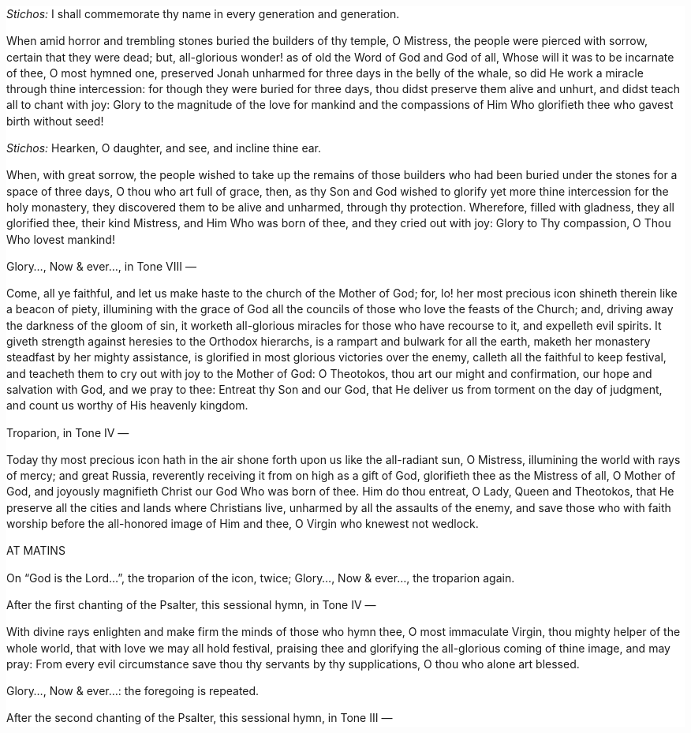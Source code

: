 *Stichos:* I shall commemorate thy name in every generation and generation.

When amid horror and trembling stones buried the builders of thy temple, O Mistress, the people were pierced with sorrow, certain that they were dead; but, all-glorious wonder! as of old the Word of God and God of all, Whose will it was to be incarnate of thee, O most hymned one, preserved Jonah unharmed for three days in the belly of the whale, so did He work a miracle through thine intercession: for though they were buried for three days, thou didst preserve them alive and unhurt, and didst teach all to chant with joy: Glory to the magnitude of the love for mankind and the compassions of Him Who glorifieth thee who gavest birth without seed!

*Stichos:* Hearken, O daughter, and see, and incline thine ear.

When, with great sorrow, the people wished to take up the remains of those builders who had been buried under the stones for a space of three days, O thou who art full of grace, then, as thy Son and God wished to glorify yet more thine intercession for the holy monastery, they discovered them to be alive and unharmed, through thy protection. Wherefore, filled with gladness, they all glorified thee, their kind Mistress, and Him Who was born of thee, and they cried out with joy: Glory to Thy compassion, O Thou Who lovest mankind!

Glory…, Now & ever…, in Tone VIII —

Come, all ye faithful, and let us make haste to the church of the Mother of God; for, lo! her most precious icon shineth therein like a beacon of piety, illumining with the grace of God all the councils of those who love the feasts of the Church; and, driving away the darkness of the gloom of sin, it worketh all-glorious miracles for those who have recourse to it, and expelleth evil spirits. It giveth strength against heresies to the Orthodox hierarchs, is a rampart and bulwark for all the earth, maketh her monastery steadfast by her mighty assistance, is glorified in most glorious victories over the enemy, calleth all the faithful to keep festival, and teacheth them to cry out with joy to the Mother of God: O Theotokos, thou art our might and confirmation, our hope and salvation with God, and we pray to thee: Entreat thy Son and our God, that He deliver us from torment on the day of judgment, and count us worthy of His heavenly kingdom.

Troparion, in Tone IV —

Today thy most precious icon hath in the air shone forth upon us like the all-radiant sun, O Mistress, illumining the world with rays of mercy; and great Russia, reverently receiving it from on high as a gift of God, glorifieth thee as the Mistress of all, O Mother of God, and joyously magnifieth Christ our God Who was born of thee. Him do thou entreat, O Lady, Queen and Theotokos, that He preserve all the cities and lands where Christians live, unharmed by all the assaults of the enemy, and save those who with faith worship before the all-honored image of Him and thee, O Virgin who knewest not wedlock.

AT MATINS

On “God is the Lord…”, the troparion of the icon, twice; Glory…, Now & ever…, the troparion again.

After the first chanting of the Psalter, this sessional hymn, in Tone IV —

With divine rays enlighten and make firm the minds of those who hymn thee, O most immaculate Virgin, thou mighty helper of the whole world, that with love we may all hold festival, praising thee and glorifying the all-glorious coming of thine image, and may pray: From every evil circumstance save thou thy servants by thy supplications, O thou who alone art blessed.

Glory…, Now & ever…: the foregoing is repeated.

After the second chanting of the Psalter, this sessional hymn, in Tone III —
